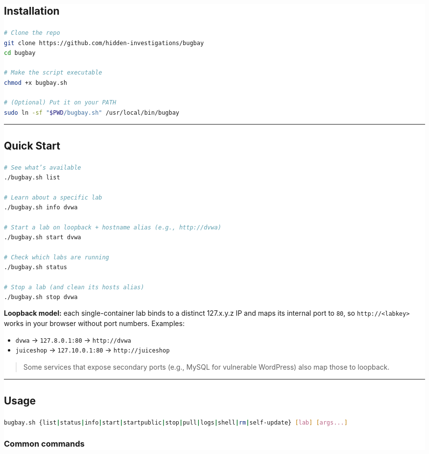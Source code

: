## Installation

```bash
# Clone the repo
git clone https://github.com/hidden-investigations/bugbay
cd bugbay

# Make the script executable
chmod +x bugbay.sh

# (Optional) Put it on your PATH
sudo ln -sf "$PWD/bugbay.sh" /usr/local/bin/bugbay
```

---

## Quick Start

```bash
# See what’s available
./bugbay.sh list

# Learn about a specific lab
./bugbay.sh info dvwa

# Start a lab on loopback + hostname alias (e.g., http://dvwa)
./bugbay.sh start dvwa

# Check which labs are running
./bugbay.sh status

# Stop a lab (and clean its hosts alias)
./bugbay.sh stop dvwa
```

**Loopback model:** each single-container lab binds to a distinct 127.x.y.z IP and maps its internal port to `80`, so `http://<labkey>` works in your browser without port numbers. Examples:

* `dvwa` → `127.8.0.1:80` → `http://dvwa`
* `juiceshop` → `127.10.0.1:80` → `http://juiceshop`

> Some services that expose secondary ports (e.g., MySQL for vulnerable WordPress) also map those to loopback.

---

## Usage

```bash
bugbay.sh {list|status|info|start|startpublic|stop|pull|logs|shell|rm|self-update} [lab] [args...]
```

### Common commands
